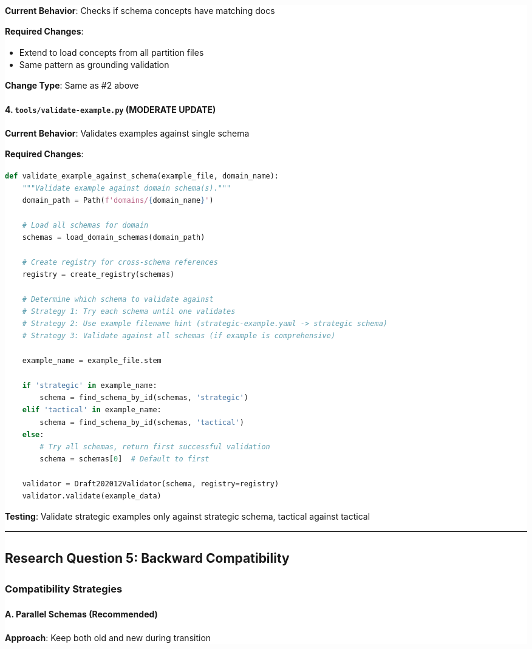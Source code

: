 **Current Behavior**: Checks if schema concepts have matching docs

**Required Changes**:
- Extend to load concepts from all partition files
- Same pattern as grounding validation

**Change Type**: Same as #2 above

#### 4. `tools/validate-example.py` (MODERATE UPDATE)

**Current Behavior**: Validates examples against single schema

**Required Changes**:
```python
def validate_example_against_schema(example_file, domain_name):
    """Validate example against domain schema(s)."""
    domain_path = Path(f'domains/{domain_name}')

    # Load all schemas for domain
    schemas = load_domain_schemas(domain_path)

    # Create registry for cross-schema references
    registry = create_registry(schemas)

    # Determine which schema to validate against
    # Strategy 1: Try each schema until one validates
    # Strategy 2: Use example filename hint (strategic-example.yaml -> strategic schema)
    # Strategy 3: Validate against all schemas (if example is comprehensive)

    example_name = example_file.stem

    if 'strategic' in example_name:
        schema = find_schema_by_id(schemas, 'strategic')
    elif 'tactical' in example_name:
        schema = find_schema_by_id(schemas, 'tactical')
    else:
        # Try all schemas, return first successful validation
        schema = schemas[0]  # Default to first

    validator = Draft202012Validator(schema, registry=registry)
    validator.validate(example_data)
```

**Testing**: Validate strategic examples only against strategic schema, tactical against tactical

---

## Research Question 5: Backward Compatibility

### Compatibility Strategies

#### A. Parallel Schemas (Recommended)

**Approach**: Keep both old and new during transition
